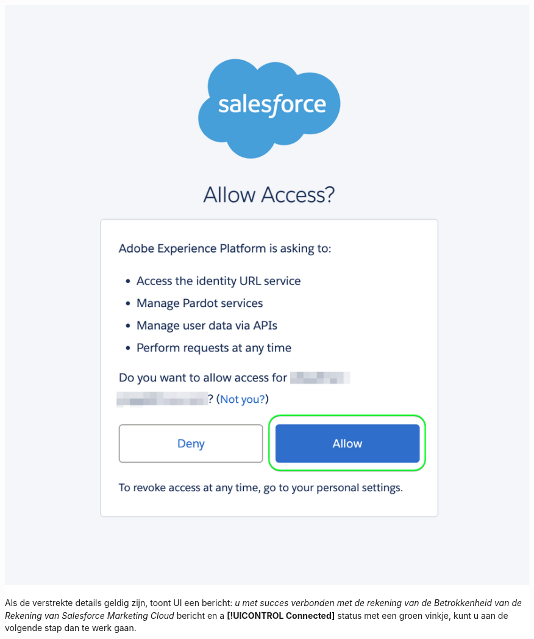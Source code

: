 ![&#x200B; het screenshot van Salesforce App pop-up om toestemmingen aan Experience Platform te geven app toegang tot de Betrokkenheid van de Rekening van Marketing Cloud.](../../assets/catalog/email-marketing/salesforce-marketing-cloud-account-engagement/allow-app.png)

Als de verstrekte details geldig zijn, toont UI een bericht: *u met succes verbonden met de rekening van de Betrokkenheid van de Rekening van Salesforce Marketing Cloud* bericht en a **[!UICONTROL Connected]** status met een groen vinkje, kunt u aan de volgende stap dan te werk gaan.
